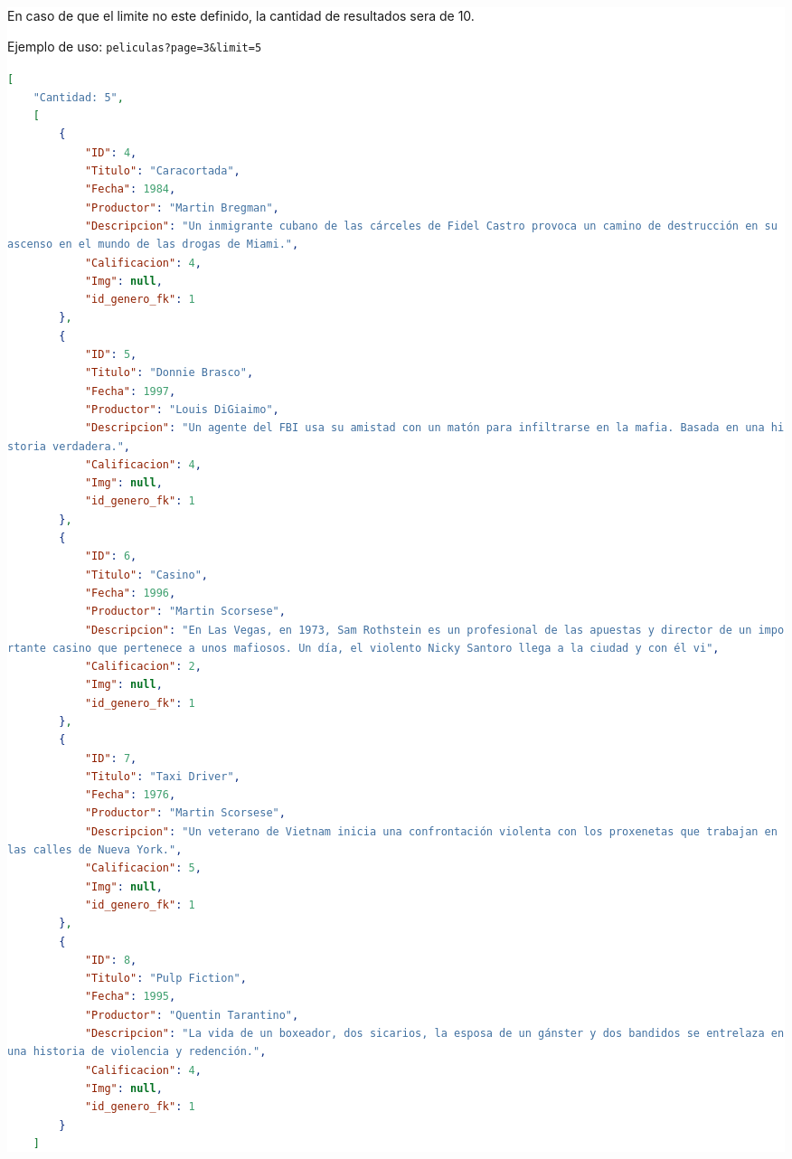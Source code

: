 En caso de que el limite no este definido, la cantidad de resultados sera de 10.

Ejemplo de uso: `peliculas?page=3&limit=5`

```json
[
    "Cantidad: 5",
    [
        {
            "ID": 4,
            "Titulo": "Caracortada",
            "Fecha": 1984,
            "Productor": "Martin Bregman",
            "Descripcion": "Un inmigrante cubano de las cárceles de Fidel Castro provoca un camino de destrucción en su ascenso en el mundo de las drogas de Miami.",
            "Calificacion": 4,
            "Img": null,
            "id_genero_fk": 1
        },
        {
            "ID": 5,
            "Titulo": "Donnie Brasco",
            "Fecha": 1997,
            "Productor": "Louis DiGiaimo",
            "Descripcion": "Un agente del FBI usa su amistad con un matón para infiltrarse en la mafia. Basada en una historia verdadera.",
            "Calificacion": 4,
            "Img": null,
            "id_genero_fk": 1
        },
        {
            "ID": 6,
            "Titulo": "Casino",
            "Fecha": 1996,
            "Productor": "Martin Scorsese",
            "Descripcion": "En Las Vegas, en 1973, Sam Rothstein es un profesional de las apuestas y director de un importante casino que pertenece a unos mafiosos. Un día, el violento Nicky Santoro llega a la ciudad y con él vi",
            "Calificacion": 2,
            "Img": null,
            "id_genero_fk": 1
        },
        {
            "ID": 7,
            "Titulo": "Taxi Driver",
            "Fecha": 1976,
            "Productor": "Martin Scorsese",
            "Descripcion": "Un veterano de Vietnam inicia una confrontación violenta con los proxenetas que trabajan en las calles de Nueva York.",
            "Calificacion": 5,
            "Img": null,
            "id_genero_fk": 1
        },
        {
            "ID": 8,
            "Titulo": "Pulp Fiction",
            "Fecha": 1995,
            "Productor": "Quentin Tarantino",
            "Descripcion": "La vida de un boxeador, dos sicarios, la esposa de un gánster y dos bandidos se entrelaza en una historia de violencia y redención.",
            "Calificacion": 4,
            "Img": null,
            "id_genero_fk": 1
        }
    ]
```